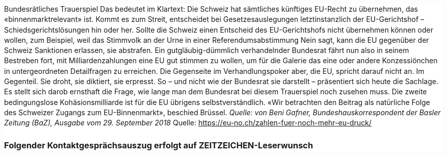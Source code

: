 Bundesrätliches Trauerspiel Das bedeutet im Klartext: Die Schweiz hat sämtliches künftiges EU-Recht zu übernehmen, das «binnenmarktrelevant» ist. Kommt es zum Streit, entscheidet bei Gesetzesauslegungen letztinstanzlich der EU-Gerichtshof – Schiedsgerichtslösungen hin oder her. Sollte die Schweiz einen Entscheid des EU-Gerichtshofs nicht übernehmen können oder wollen, zum Beispiel, weil das Stimmvolk an der Urne in einer Referendumsabstimmung Nein sagt, kann die EU gegenüber der Schweiz Sanktionen erlassen, sie abstrafen. Ein gutgläubig-dümmlich verhandelnder Bundesrat fährt nun also in seinem Bestreben fort, mit Milliardenzahlungen eine EU gut stimmen zu wollen, um für die Galerie das eine oder andere Konzessiönchen in untergeordneten Detailfragen zu erreichen. Die Gegenseite im Verhandlungspoker aber, die EU, spricht darauf nicht an. Im Gegenteil. Sie droht, sie diktiert, sie erpresst. So – und nicht wie der Bundesrat sie darstellt – präsentiert sich heute die Sachlage. Es stellt sich darob ernsthaft die Frage, wie lange man dem Bundesrat bei diesem Trauerspiel noch zusehen muss. Die zweite bedingungslose Kohäsionsmilliarde ist für die EU übrigens selbstverständlich. «Wir betrachten den Beitrag als natürliche Folge des Schweizer Zugangs zum EU-Binnenmarkt», beschied Brüssel.
_Quelle: von Beni Gafner, Bundeshauskorrespondent der Basler Zeitung (BaZ), Ausgabe vom 29. September 2018_ Quelle: https://eu-no.ch/zahlen-fuer-noch-mehr-eu-druck/
### Folgender Kontaktgesprächsauszug erfolgt auf ZEITZEICHEN-Leserwunsch